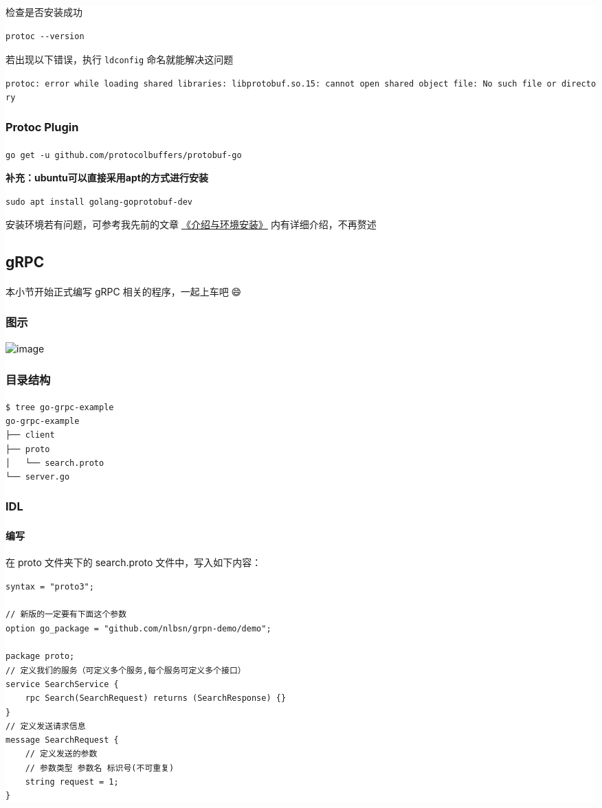 检查是否安装成功

```
protoc --version
```

若出现以下错误，执行 `ldconfig` 命名就能解决这问题

```
protoc: error while loading shared libraries: libprotobuf.so.15: cannot open shared object file: No such file or directory
```

### Protoc Plugin

```
go get -u github.com/protocolbuffers/protobuf-go
```

**补充：ubuntu可以直接采用apt的方式进行安装**

```
sudo apt install golang-goprotobuf-dev
```

安装环境若有问题，可参考我先前的文章 [《介绍与环境安装》](https://segmentfault.com/a/1190000013339403) 内有详细介绍，不再赘述

## gRPC

本小节开始正式编写 gRPC 相关的程序，一起上车吧 😄

### 图示

![image](https://image.eddycjy.com/415d9544fce1e774e1095ab99b6cc015.png)

### 目录结构

```
$ tree go-grpc-example
go-grpc-example
├── client
├── proto
│   └── search.proto
└── server.go
```

### IDL

#### 编写

在 proto 文件夹下的 search.proto 文件中，写入如下内容：

```
syntax = "proto3";

// 新版的一定要有下面这个参数
option go_package = "github.com/nlbsn/grpn-demo/demo";

package proto;
// 定义我们的服务（可定义多个服务,每个服务可定义多个接口）
service SearchService {
    rpc Search(SearchRequest) returns (SearchResponse) {}
}
// 定义发送请求信息
message SearchRequest {
    // 定义发送的参数
    // 参数类型 参数名 标识号(不可重复)
    string request = 1;
}
```